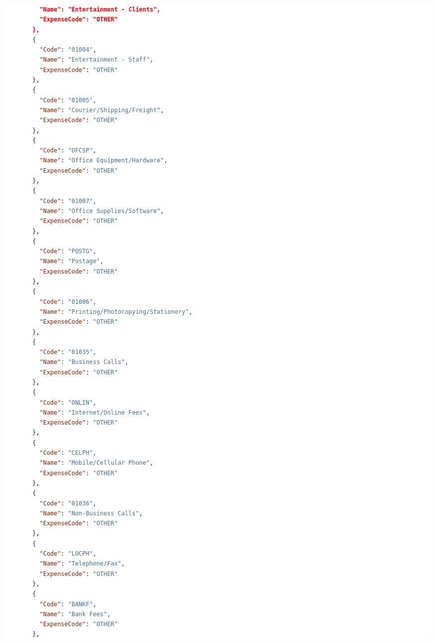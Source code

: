 ```json
          "Name": "Entertainment - Clients",
          "ExpenseCode": "OTHER"
        },
        {
          "Code": "01004",
          "Name": "Entertainment - Staff",
          "ExpenseCode": "OTHER"
        },
        {
          "Code": "01005",
          "Name": "Courier/Shipping/Freight",
          "ExpenseCode": "OTHER"
        },
        {
          "Code": "OFCSP",
          "Name": "Office Equipment/Hardware",
          "ExpenseCode": "OTHER"
        },
        {
          "Code": "01007",
          "Name": "Office Supplies/Software",
          "ExpenseCode": "OTHER"
        },
        {
          "Code": "POSTG",
          "Name": "Postage",
          "ExpenseCode": "OTHER"
        },
        {
          "Code": "01006",
          "Name": "Printing/Photocopying/Stationery",
          "ExpenseCode": "OTHER"
        },
        {
          "Code": "01035",
          "Name": "Business Calls",
          "ExpenseCode": "OTHER"
        },
        {
          "Code": "ONLIN",
          "Name": "Internet/Online Fees",
          "ExpenseCode": "OTHER"
        },
        {
          "Code": "CELPH",
          "Name": "Mobile/Cellular Phone",
          "ExpenseCode": "OTHER"
        },
        {
          "Code": "01036",
          "Name": "Non-Business Calls",
          "ExpenseCode": "OTHER"
        },
        {
          "Code": "LOCPH",
          "Name": "Telephone/Fax",
          "ExpenseCode": "OTHER"
        },
        {
          "Code": "BANKF",
          "Name": "Bank Fees",
          "ExpenseCode": "OTHER"
        },
```